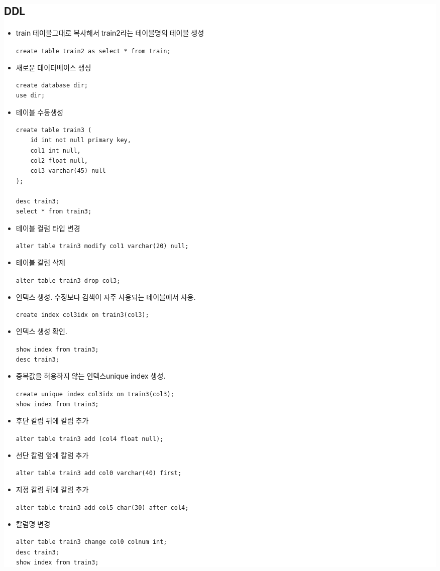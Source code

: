 ## DDL
- train 테이블그대로 복사해서 train2라는 테이블명의 테이블 생성
    ```mysql
    create table train2 as select * from train;
    ```
- 새로운 데이터베이스 생성
    ```mysql
    create database dir;
    use dir;
    ```
- 테이블 수동생성
    ```mysql
    create table train3 (
        id int not null primary key,
        col1 int null,
        col2 float null,
        col3 varchar(45) null
    );

    desc train3;
    select * from train3;
    ```
- 테이블 컬럼 타입 변경
    ```mysql
    alter table train3 modify col1 varchar(20) null;
    ```
- 테이블 칼럼 삭제
    ```mysql
    alter table train3 drop col3;
    ```

- 인덱스 생성. 수정보다 검색이 자주 사용되는 테이블에서 사용.
    ```mysql
    create index col3idx on train3(col3);
    ```
- 인덱스 생성 확인.
    ```mysql
    show index from train3;
    desc train3;
    ```
- 중복값을 허용하지 않는 인덱스unique index 생성.
    ```mysql
    create unique index col3idx on train3(col3);
    show index from train3;
    ```
- 후단 칼럼 뒤에 칼럼 추가
    ```mysql
    alter table train3 add (col4 float null);
    ```
- 선단 칼럼 앞에 칼럼 추가
    ```mysql
    alter table train3 add col0 varchar(40) first;
    ```
- 지정 칼럼 뒤에 칼럼 추가
    ```mysql
    alter table train3 add col5 char(30) after col4;
    ```
- 칼럼명 변경
    ```mysql
    alter table train3 change col0 colnum int;
    desc train3;
    show index from train3;
    ```